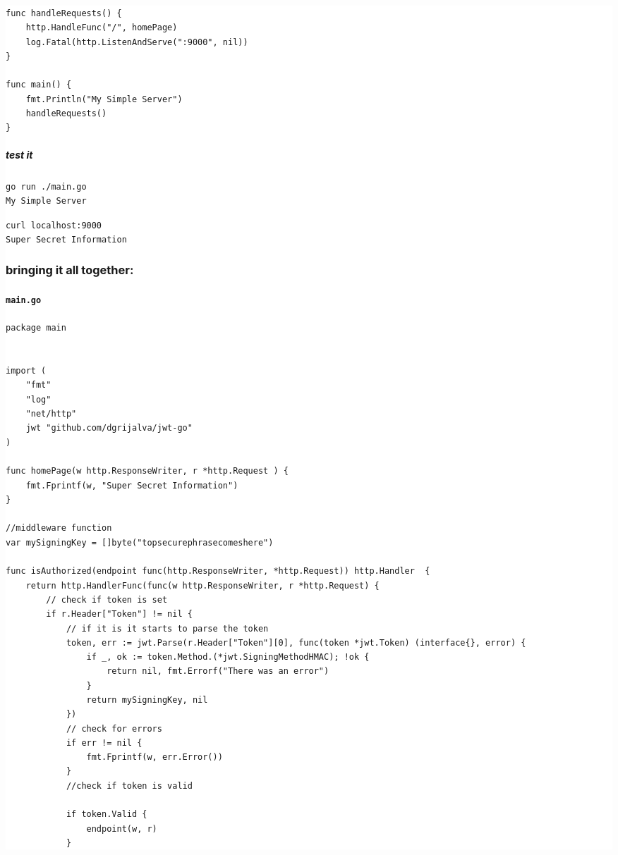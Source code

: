 ```
func handleRequests() {
    http.HandleFunc("/", homePage)
    log.Fatal(http.ListenAndServe(":9000", nil))
}

func main() {
    fmt.Println("My Simple Server")
    handleRequests()
}
```


##### test it 
```
go run ./main.go
My Simple Server
```

```
curl localhost:9000 
Super Secret Information
```


### bringing it all together:
#### **`main.go`**
```
package main


import (
    "fmt"
    "log"
    "net/http"
    jwt "github.com/dgrijalva/jwt-go"
)

func homePage(w http.ResponseWriter, r *http.Request ) {
    fmt.Fprintf(w, "Super Secret Information")
}

//middleware function
var mySigningKey = []byte("topsecurephrasecomeshere")

func isAuthorized(endpoint func(http.ResponseWriter, *http.Request)) http.Handler  { 
    return http.HandlerFunc(func(w http.ResponseWriter, r *http.Request) {
        // check if token is set
        if r.Header["Token"] != nil {
            // if it is it starts to parse the token
            token, err := jwt.Parse(r.Header["Token"][0], func(token *jwt.Token) (interface{}, error) {
                if _, ok := token.Method.(*jwt.SigningMethodHMAC); !ok {
                    return nil, fmt.Errorf("There was an error")
                }
                return mySigningKey, nil
            })
            // check for errors
            if err != nil {
                fmt.Fprintf(w, err.Error())
            }
            //check if token is valid

            if token.Valid {
                endpoint(w, r)
            }
```